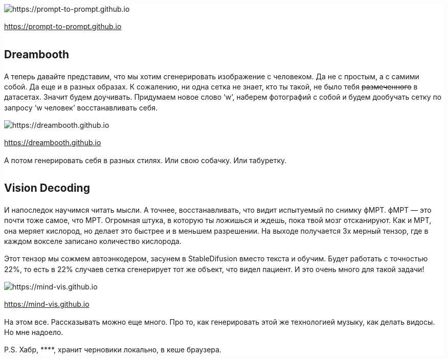 ![](https://habrastorage.org/getpro/habr/upload_files/e1f/010/805/e1f010805e31e551ae0fea652d4490bb.png "https://prompt-to-prompt.github.io")

https://prompt-to-prompt.github.io

Dreambooth
----------

А теперь давайте представим, что мы хотим сгенерировать изображение с человеком. Да не с простым, а с самими собой. Да еще и в разных образах. К сожалению, ни одна сетка не знает, кто ты такой, не было тебя ~~размеченного~~ в датасетах. Значит будем доучивать. Придумаем новое слово ‘w’, наберем фотографий с собой и будем дообучать сетку по запросу ‘w человек’ восстанавливать себя.

![](https://habrastorage.org/getpro/habr/upload_files/ba0/2c4/239/ba02c423960d2ab2b39f99f44a5d75f0.png "https://dreambooth.github.io")

https://dreambooth.github.io

А потом генерировать себя в разных стилях. Или свою собачку. Или табуретку. 

Vision Decoding
---------------

И напоследок научимся читать мысли. А точнее, восстанавливать, что видит испытуемый по снимку фМРТ. фМРТ — это почти тоже самое, что МРТ. Огромная штука, в которую ты ложишься и ждешь, пока твой мозг отсканируют. Как и МРТ, она меряет кислород, но делает это быстрее и в меньшем разрешении. На выходе получается 3х мерный тензор, где в каждом вокселе записано количество кислорода. 

Этот тензор мы сожмем автоэнкодером, засунем в StableDifusion вместо текста и обучим. Будет работать с точностью 22%, то есть в 22% случаев сетка сгенерирует тот же объект, что видел пациент. И это очень много для такой задачи!

![](https://habrastorage.org/getpro/habr/upload_files/08a/792/321/08a792321ba48c57a91ac1370a9a6d99.png "https://mind-vis.github.io")

https://mind-vis.github.io

На этом все. Рассказывать можно еще много. Про то, как генерировать этой же технологией музыку, как делать видосы. Но мне надоело.

P.S. Хабр, \*\*\*\*, хранит черновики локально, в кеше браузера.